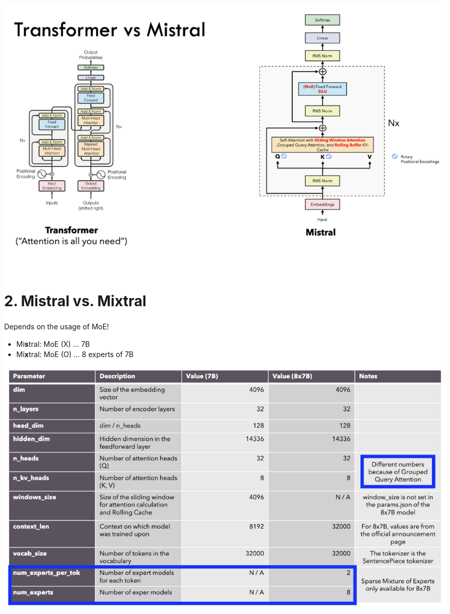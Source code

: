 
![figure2](/assets/img/llm/img713.png)

<br>

# 2. Mistral vs. Mixtral

Depends on the usage of MoE!

- Mi**s**tral: MoE (X) ... 7B
- Mi**x**tral: MoE (O) ... 8 experts of 7B

![figure2](/assets/img/llm/img714.png)
